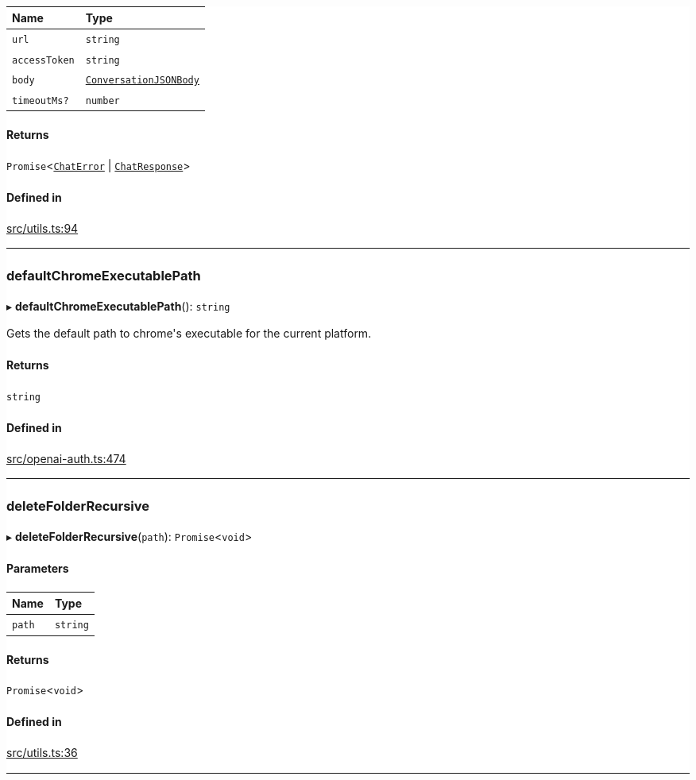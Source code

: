 | Name | Type |
| :------ | :------ |
| `url` | `string` |
| `accessToken` | `string` |
| `body` | [`ConversationJSONBody`](modules.md#conversationjsonbody) |
| `timeoutMs?` | `number` |

#### Returns

`Promise`<[`ChatError`](modules.md#chaterror) \| [`ChatResponse`](modules.md#chatresponse)\>

#### Defined in

[src/utils.ts:94](https://github.com/SmileSmith/chatgpt-api/blob/709ff4f/src/utils.ts#L94)

___

### defaultChromeExecutablePath

▸ **defaultChromeExecutablePath**(): `string`

Gets the default path to chrome's executable for the current platform.

#### Returns

`string`

#### Defined in

[src/openai-auth.ts:474](https://github.com/SmileSmith/chatgpt-api/blob/709ff4f/src/openai-auth.ts#L474)

___

### deleteFolderRecursive

▸ **deleteFolderRecursive**(`path`): `Promise`<`void`\>

#### Parameters

| Name | Type |
| :------ | :------ |
| `path` | `string` |

#### Returns

`Promise`<`void`\>

#### Defined in

[src/utils.ts:36](https://github.com/SmileSmith/chatgpt-api/blob/709ff4f/src/utils.ts#L36)

___
